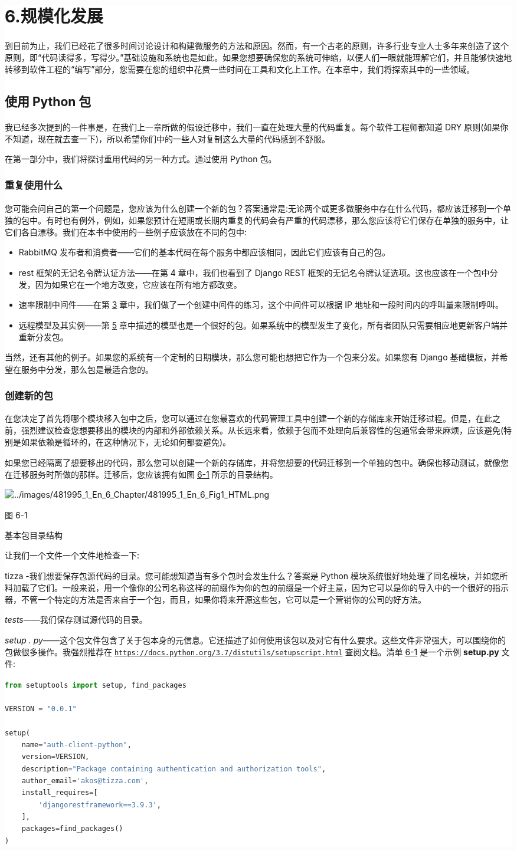 # 6.规模化发展

到目前为止，我们已经花了很多时间讨论设计和构建微服务的方法和原因。然而，有一个古老的原则，许多行业专业人士多年来创造了这个原则，即“代码读得多，写得少。”基础设施和系统也是如此。如果您想要确保您的系统可伸缩，以便人们一眼就能理解它们，并且能够快速地转移到软件工程的“编写”部分，您需要在您的组织中花费一些时间在工具和文化上工作。在本章中，我们将探索其中的一些领域。

## 使用 Python 包

我已经多次提到的一件事是，在我们上一章所做的假设迁移中，我们一直在处理大量的代码重复。每个软件工程师都知道 DRY 原则(如果你不知道，现在就去查一下)，所以希望你们中的一些人对复制这么大量的代码感到不舒服。

在第一部分中，我们将探讨重用代码的另一种方式。通过使用 Python 包。

### 重复使用什么

您可能会问自己的第一个问题是，您应该为什么创建一个新的包？答案通常是:无论两个或更多微服务中存在什么代码，都应该迁移到一个单独的包中。有时也有例外，例如，如果您预计在短期或长期内重复的代码会有严重的代码漂移，那么您应该将它们保存在单独的服务中，让它们各自漂移。我们在本书中使用的一些例子应该放在不同的包中:

*   RabbitMQ 发布者和消费者——它们的基本代码在每个服务中都应该相同，因此它们应该有自己的包。

*   rest 框架的无记名令牌认证方法——在第 4 章中，我们也看到了 Django REST 框架的无记名令牌认证选项。这也应该在一个包中分发，因为如果它在一个地方改变，它应该在所有地方都改变。

*   速率限制中间件——在第 [3](3.html) 章中，我们做了一个创建中间件的练习，这个中间件可以根据 IP 地址和一段时间内的呼叫量来限制呼叫。

*   远程模型及其实例——第 [5](5.html) 章中描述的模型也是一个很好的包。如果系统中的模型发生了变化，所有者团队只需要相应地更新客户端并重新分发包。

当然，还有其他的例子。如果您的系统有一个定制的日期模块，那么您可能也想把它作为一个包来分发。如果您有 Django 基础模板，并希望在服务中分发，那么包是最适合您的。

### 创建新的包

在您决定了首先将哪个模块移入包中之后，您可以通过在您最喜欢的代码管理工具中创建一个新的存储库来开始迁移过程。但是，在此之前，强烈建议检查您想要移出的模块的内部和外部依赖关系。从长远来看，依赖于包而不处理向后兼容性的包通常会带来麻烦，应该避免(特别是如果依赖是循环的，在这种情况下，无论如何都要避免)。

如果您已经隔离了想要移出的代码，那么您可以创建一个新的存储库，并将您想要的代码迁移到一个单独的包中。确保也移动测试，就像您在迁移服务时所做的那样。迁移后，您应该拥有如图 [6-1](#Fig1) 所示的目录结构。

![../images/481995_1_En_6_Chapter/481995_1_En_6_Fig1_HTML.png](../images/481995_1_En_6_Chapter/481995_1_En_6_Fig1_HTML.png)

图 6-1

基本包目录结构

让我们一个文件一个文件地检查一下:

tizza -我们想要保存包源代码的目录。您可能想知道当有多个包时会发生什么？答案是 Python 模块系统很好地处理了同名模块，并如您所料加载了它们。一般来说，用一个像你的公司名称这样的前缀作为你的包的前缀是一个好主意，因为它可以是你的导入中的一个很好的指示器，不管一个特定的方法是否来自于一个包，而且，如果你将来开源这些包，它可以是一个营销你的公司的好方法。

*tests*——我们保存测试源代码的目录。

*setup . py*——这个包文件包含了关于包本身的元信息。它还描述了如何使用该包以及对它有什么要求。这些文件非常强大，可以围绕你的包做很多操作。我强烈推荐在 [`https://docs.python.org/3.7/distutils/setupscript.html`](https://docs.python.org/3.7/distutils/setupscript.html) 查阅文档。清单 [6-1](#PC1) 是一个示例 **setup.py** 文件:

```py
from setuptools import setup, find_packages

VERSION = "0.0.1"

setup(
    name="auth-client-python",
    version=VERSION,
    description="Package containing authentication and authorization tools",
    author_email='akos@tizza.com',
    install_requires=[
        'djangorestframework==3.9.3',
    ],
    packages=find_packages()
)

```